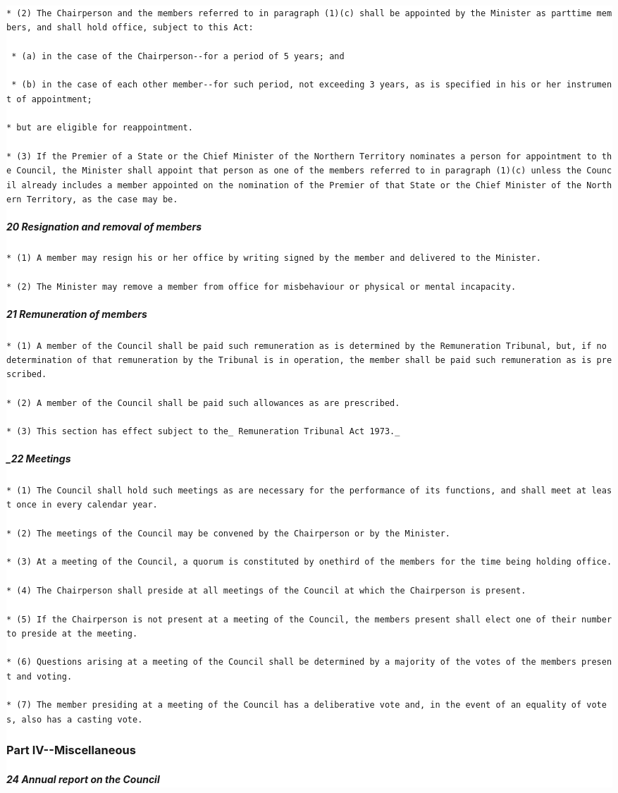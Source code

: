     * (2) The Chairperson and the members referred to in paragraph (1)(c) shall be appointed by the Minister as parttime members, and shall hold office, subject to this Act:

     * (a) in the case of the Chairperson--for a period of 5 years; and

     * (b) in the case of each other member--for such period, not exceeding 3 years, as is specified in his or her instrument of appointment;

    * but are eligible for reappointment.

    * (3) If the Premier of a State or the Chief Minister of the Northern Territory nominates a person for appointment to the Council, the Minister shall appoint that person as one of the members referred to in paragraph (1)(c) unless the Council already includes a member appointed on the nomination of the Premier of that State or the Chief Minister of the Northern Territory, as the case may be.

##### 20  Resignation and removal of members

    * (1) A member may resign his or her office by writing signed by the member and delivered to the Minister.

    * (2) The Minister may remove a member from office for misbehaviour or physical or mental incapacity.

##### 21  Remuneration of members

    * (1) A member of the Council shall be paid such remuneration as is determined by the Remuneration Tribunal, but, if no determination of that remuneration by the Tribunal is in operation, the member shall be paid such remuneration as is prescribed.

    * (2) A member of the Council shall be paid such allowances as are prescribed.

    * (3) This section has effect subject to the_ Remuneration Tribunal Act 1973._

##### _22  Meetings

    * (1) The Council shall hold such meetings as are necessary for the performance of its functions, and shall meet at least once in every calendar year.

    * (2) The meetings of the Council may be convened by the Chairperson or by the Minister.

    * (3) At a meeting of the Council, a quorum is constituted by onethird of the members for the time being holding office.

    * (4) The Chairperson shall preside at all meetings of the Council at which the Chairperson is present.

    * (5) If the Chairperson is not present at a meeting of the Council, the members present shall elect one of their number to preside at the meeting.

    * (6) Questions arising at a meeting of the Council shall be determined by a majority of the votes of the members present and voting.

    * (7) The member presiding at a meeting of the Council has a deliberative vote and, in the event of an equality of votes, also has a casting vote.

### Part IV--Miscellaneous

##### 24  Annual report on the Council
